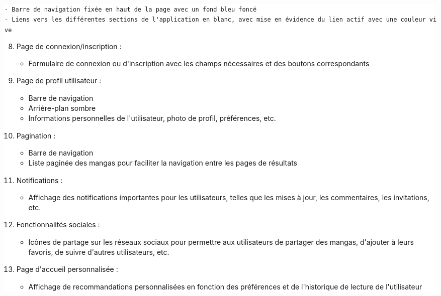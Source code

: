     - Barre de navigation fixée en haut de la page avec un fond bleu foncé
    - Liens vers les différentes sections de l'application en blanc, avec mise en évidence du lien actif avec une couleur vive
8. Page de connexion/inscription :
    
    - Formulaire de connexion ou d'inscription avec les champs nécessaires et des boutons correspondants
9. Page de profil utilisateur :
    
    - Barre de navigation
    - Arrière-plan sombre
    - Informations personnelles de l'utilisateur, photo de profil, préférences, etc.
10. Pagination :
    
    - Barre de navigation
    - Liste paginée des mangas pour faciliter la navigation entre les pages de résultats
11. Notifications :
    
    - Affichage des notifications importantes pour les utilisateurs, telles que les mises à jour, les commentaires, les invitations, etc.
12. Fonctionnalités sociales :
    
    - Icônes de partage sur les réseaux sociaux pour permettre aux utilisateurs de partager des mangas, d'ajouter à leurs favoris, de suivre d'autres utilisateurs, etc.
13. Page d'accueil personnalisée :
    
    - Affichage de recommandations personnalisées en fonction des préférences et de l'historique de lecture de l'utilisateur